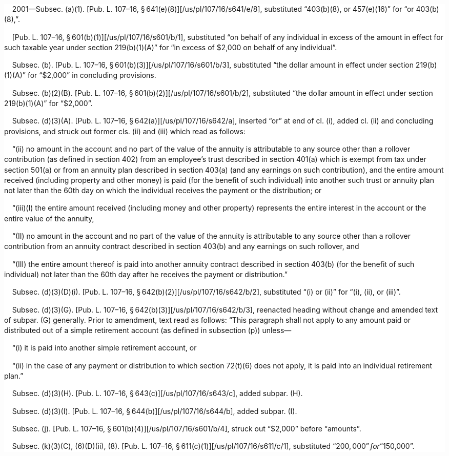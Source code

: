     2001—Subsec. (a)(1). [Pub. L. 107–16, § 641(e)(8)][/us/pl/107/16/s641/e/8], substituted “403(b)(8), or 457(e)(16)” for “or 403(b)(8),”.

    [Pub. L. 107–16, § 601(b)(1)][/us/pl/107/16/s601/b/1], substituted “on behalf of any individual in excess of the amount in effect for such taxable year under section 219(b)(1)(A)” for “in excess of $2,000 on behalf of any individual”.

    Subsec. (b). [Pub. L. 107–16, § 601(b)(3)][/us/pl/107/16/s601/b/3], substituted “the dollar amount in effect under section 219(b)(1)(A)” for “$2,000” in concluding provisions.

    Subsec. (b)(2)(B). [Pub. L. 107–16, § 601(b)(2)][/us/pl/107/16/s601/b/2], substituted “the dollar amount in effect under section 219(b)(1)(A)” for “$2,000”.

    Subsec. (d)(3)(A). [Pub. L. 107–16, § 642(a)][/us/pl/107/16/s642/a], inserted “or” at end of cl. (i), added cl. (ii) and concluding provisions, and struck out former cls. (ii) and (iii) which read as follows:

    “(ii) no amount in the account and no part of the value of the annuity is attributable to any source other than a rollover contribution (as defined in section 402) from an employee’s trust described in section 401(a) which is exempt from tax under section 501(a) or from an annuity plan described in section 403(a) (and any earnings on such contribution), and the entire amount received (including property and other money) is paid (for the benefit of such individual) into another such trust or annuity plan not later than the 60th day on which the individual receives the payment or the distribution; or

    “(iii)(I) the entire amount received (including money and other property) represents the entire interest in the account or the entire value of the annuity,

    “(II) no amount in the account and no part of the value of the annuity is attributable to any source other than a rollover contribution from an annuity contract described in section 403(b) and any earnings on such rollover, and

    “(III) the entire amount thereof is paid into another annuity contract described in section 403(b) (for the benefit of such individual) not later than the 60th day after he receives the payment or distribution.”

    Subsec. (d)(3)(D)(i). [Pub. L. 107–16, § 642(b)(2)][/us/pl/107/16/s642/b/2], substituted “(i) or (ii)” for “(i), (ii), or (iii)”.

    Subsec. (d)(3)(G). [Pub. L. 107–16, § 642(b)(3)][/us/pl/107/16/s642/b/3], reenacted heading without change and amended text of subpar. (G) generally. Prior to amendment, text read as follows: “This paragraph shall not apply to any amount paid or distributed out of a simple retirement account (as defined in subsection (p)) unless—

    “(i) it is paid into another simple retirement account, or

    “(ii) in the case of any payment or distribution to which section 72(t)(6) does not apply, it is paid into an individual retirement plan.”

    Subsec. (d)(3)(H). [Pub. L. 107–16, § 643(c)][/us/pl/107/16/s643/c], added subpar. (H).

    Subsec. (d)(3)(I). [Pub. L. 107–16, § 644(b)][/us/pl/107/16/s644/b], added subpar. (I).

    Subsec. (j). [Pub. L. 107–16, § 601(b)(4)][/us/pl/107/16/s601/b/4], struck out “$2,000” before “amounts”.

    Subsec. (k)(3)(C), (6)(D)(ii), (8). [Pub. L. 107–16, § 611(c)(1)][/us/pl/107/16/s611/c/1], substituted “$200,000” for “$150,000”.
